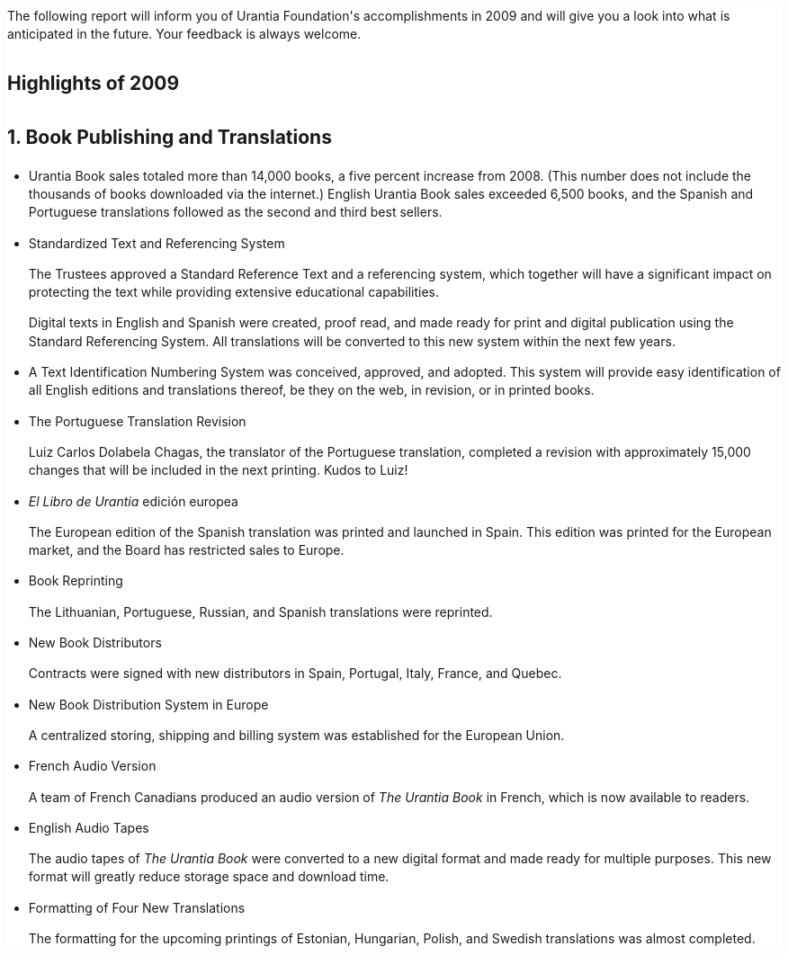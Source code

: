 The following report will inform you of Urantia Foundation's accomplishments in 2009 and will give you a look into what is anticipated in the future. Your feedback is always welcome.

## Highlights of 2009

## 1. Book Publishing and Translations

- Urantia Book sales totaled more than 14,000 books, a five percent increase from 2008. (This number does not include the thousands of books downloaded via the internet.) English Urantia Book sales exceeded 6,500 books, and the Spanish and Portuguese translations followed as the second and third best sellers.
- Standardized Text and Referencing System

  The Trustees approved a Standard Reference Text and a referencing system, which together will have a significant impact on protecting the text while providing extensive educational capabilities.

  Digital texts in English and Spanish were created, proof read, and made ready for print and digital publication using the Standard Referencing System. All translations will be converted to this new system within the next few years.

- A Text Identification Numbering System was conceived, approved, and adopted. This system will provide easy identification of all English editions and translations thereof, be they on the web, in revision, or in printed books.
- The Portuguese Translation Revision

  Luiz Carlos Dolabela Chagas, the translator of the Portuguese translation, completed a revision with approximately 15,000 changes that will be included in the next printing. Kudos to Luiz!

- _El Libro de Urantia_ edición europea

  The European edition of the Spanish translation was printed and launched in Spain. This edition was printed for the European market, and the Board has restricted sales to Europe.

- Book Reprinting

  The Lithuanian, Portuguese, Russian, and Spanish translations were reprinted.

- New Book Distributors

	Contracts were signed with new distributors in Spain, Portugal, Italy, France, and Quebec.

- New Book Distribution System in Europe

	A centralized storing, shipping and billing system was established for the European Union.

- French Audio Version

	A team of French Canadians produced an audio version of _The Urantia Book_ in French, which is now available to readers.

- English Audio Tapes

	The audio tapes of _The Urantia Book_ were converted to a new digital format and made ready for multiple purposes. This new format will greatly reduce storage space and download time.

- Formatting of Four New Translations

	The formatting for the upcoming printings of Estonian, Hungarian, Polish, and Swedish translations was almost completed.
